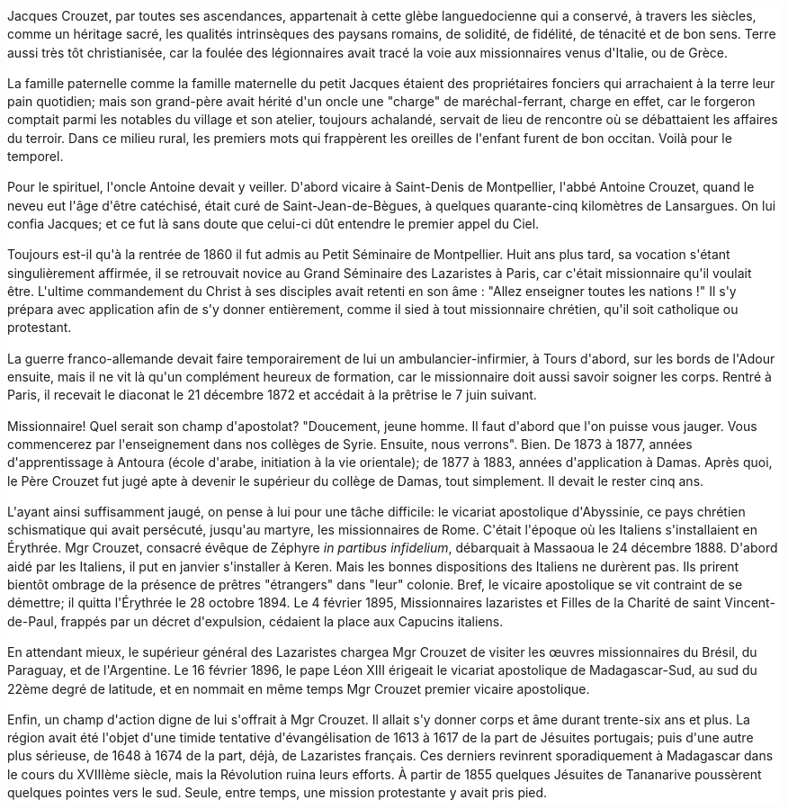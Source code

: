 

Jacques Crouzet, par toutes ses ascendances, appartenait à cette glèbe languedocienne qui a conservé, à travers les siècles, comme un héritage sacré, les qualités intrinsèques des paysans romains, de solidité, de fidélité, de ténacité et de bon sens. Terre aussi très tôt christianisée, car la foulée des légionnaires avait tracé la voie aux missionnaires venus d'Italie, ou de Grèce.

La famille paternelle comme la famille maternelle du petit Jacques étaient des propriétaires fonciers qui arrachaient à la terre leur pain quotidien; mais son grand-père avait hérité d'un oncle une "charge" de maréchal-ferrant, charge en effet, car le forgeron comptait parmi les notables du village et son atelier, toujours achalandé, servait de lieu de rencontre où se débattaient les affaires du terroir. Dans ce milieu rural, les premiers mots qui frappèrent les oreilles de l'enfant furent de bon occitan. Voilà pour le temporel.

Pour le spirituel, l'oncle Antoine devait y veiller. D'abord vicaire à Saint-Denis de Montpellier, l'abbé Antoine Crouzet, quand le neveu eut l'âge d'être catéchisé, était curé de Saint-Jean-de-Bègues, à quelques quarante-cinq kilomètres de Lansargues. On lui confia Jacques; et ce fut là sans doute que celui-ci dût entendre le premier appel du Ciel.

Toujours est-il qu'à la rentrée de 1860 il fut admis au Petit Séminaire de Montpellier. Huit ans plus tard, sa vocation s'étant singulièrement affirmée, il se retrouvait novice au Grand Séminaire des Lazaristes à Paris, car c'était missionnaire qu'il voulait être. L'ultime commandement du Christ à ses disciples avait retenti en son âme : "Allez enseigner toutes les nations !" Il s'y prépara avec application afin de s'y donner entièrement, comme il sied à tout missionnaire chrétien, qu'il soit catholique ou protestant.

La guerre franco-allemande devait faire temporairement de lui un ambulancier-infirmier, à Tours d'abord, sur les bords de l'Adour ensuite, mais il ne vit là qu'un complément heureux de formation, car le missionnaire doit aussi savoir soigner les corps. Rentré à Paris, il recevait le diaconat le 21 décembre 1872 et accédait à la prêtrise le 7 juin suivant.

Missionnaire! Quel serait son champ d'apostolat? "Doucement, jeune homme. Il faut d'abord que l'on puisse vous jauger. Vous commencerez par l'enseignement dans nos collèges de Syrie. Ensuite, nous verrons". Bien. De 1873 à 1877, années d'apprentissage à Antoura (école d'arabe, initiation à la vie orientale); de 1877 à 1883, années d'application à Damas. Après quoi, le Père Crouzet fut jugé apte à devenir le supérieur du collège de Damas, tout simplement. Il devait le rester cinq ans.

L'ayant ainsi suffisamment jaugé, on pense à lui pour une tâche difficile: le vicariat apostolique d'Abyssinie, ce pays chrétien schismatique qui avait persécuté, jusqu'au martyre, les missionnaires de Rome. C'était l'époque où les Italiens s'installaient en Érythrée. Mgr Crouzet, consacré évêque de Zéphyre *in partibus infidelium*, débarquait à Massaoua le 24 décembre 1888. D'abord aidé par les Italiens, il put en janvier s'installer à Keren. Mais les bonnes dispositions des Italiens ne durèrent pas. Ils prirent bientôt ombrage de la présence de prêtres "étrangers" dans "leur" colonie. Bref, le vicaire apostolique se vit contraint de se démettre; il quitta l'Érythrée le 28 octobre 1894. Le 4 février 1895, Missionnaires lazaristes et Filles de la Charité de saint Vincent-de-Paul, frappés par un décret d'expulsion, cédaient la place aux Capucins italiens.

En attendant mieux, le supérieur général des Lazaristes chargea Mgr Crouzet de visiter les œuvres missionnaires du Brésil, du Paraguay, et de l'Argentine. Le 16 février 1896, le pape Léon XIII érigeait le vicariat apostolique de Madagascar-Sud, au sud du 22ème  degré de latitude, et en nommait en même temps Mgr Crouzet premier vicaire apostolique.

Enfin, un champ d'action digne de lui s'offrait à Mgr Crouzet. Il allait s'y donner corps et âme durant trente-six ans et plus. La région avait été l'objet d'une timide tentative d'évangélisation de 1613 à 1617 de la part de Jésuites portugais; puis d'une autre plus sérieuse, de 1648 à 1674 de la part, déjà, de Lazaristes français. Ces derniers revinrent sporadiquement à Madagascar dans le cours du XVIIIème siècle, mais la Révolution ruina leurs efforts. À partir de 1855 quelques Jésuites de Tananarive poussèrent quelques pointes vers le sud. Seule, entre temps, une mission protestante y avait pris pied.
